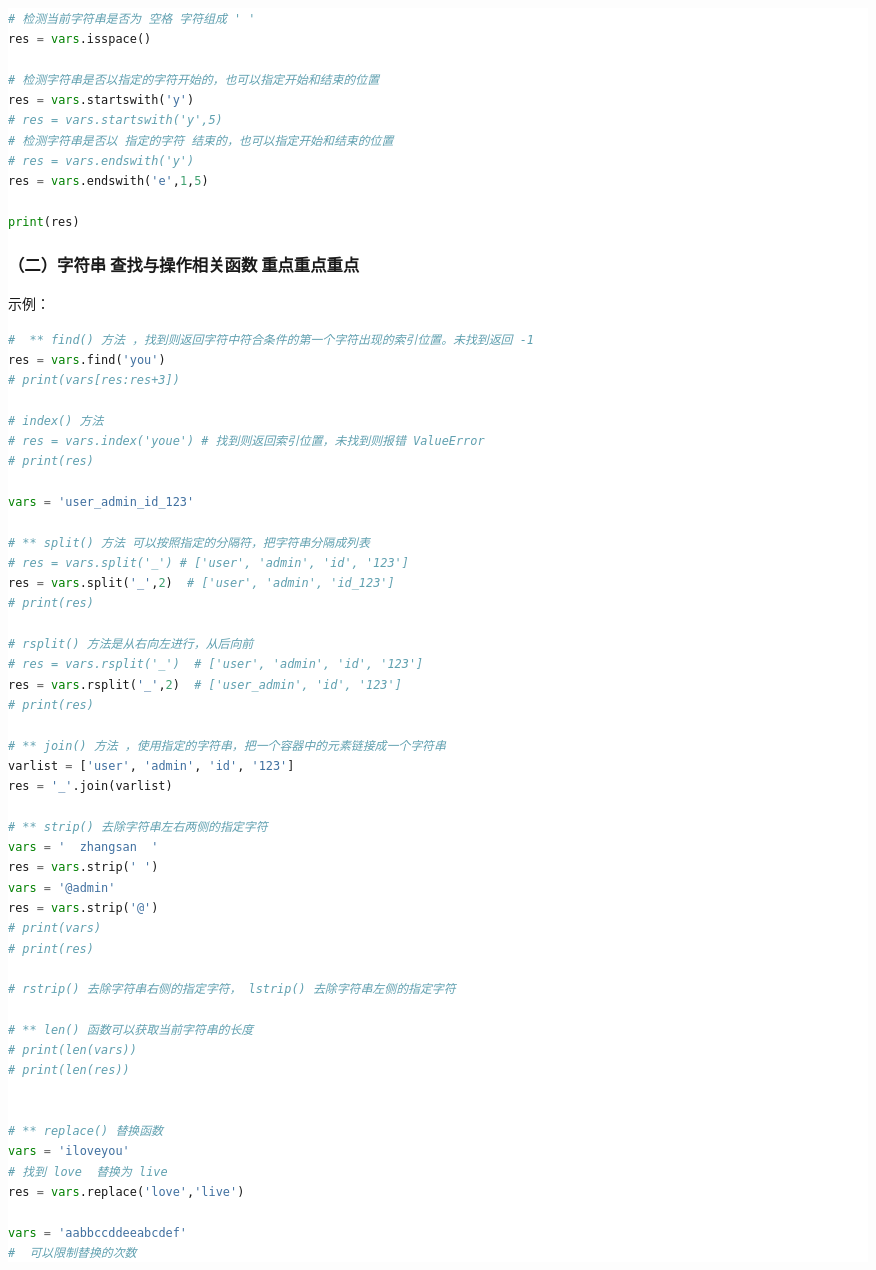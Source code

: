 ```python
# 检测当前字符串是否为 空格 字符组成 ' '
res = vars.isspace()

# 检测字符串是否以指定的字符开始的，也可以指定开始和结束的位置
res = vars.startswith('y')
# res = vars.startswith('y',5)
# 检测字符串是否以 指定的字符 结束的，也可以指定开始和结束的位置
# res = vars.endswith('y')
res = vars.endswith('e',1,5)

print(res)
```

### （二）字符串 查找与操作相关函数 重点重点重点

示例：

```python
#  ** find() 方法 ，找到则返回字符中符合条件的第一个字符出现的索引位置。未找到返回 -1
res = vars.find('you')
# print(vars[res:res+3])

# index() 方法
# res = vars.index('youe') # 找到则返回索引位置，未找到则报错 ValueError
# print(res)

vars = 'user_admin_id_123'

# ** split() 方法 可以按照指定的分隔符，把字符串分隔成列表
# res = vars.split('_') # ['user', 'admin', 'id', '123']
res = vars.split('_',2)  # ['user', 'admin', 'id_123']
# print(res)

# rsplit() 方法是从右向左进行，从后向前
# res = vars.rsplit('_')  # ['user', 'admin', 'id', '123']
res = vars.rsplit('_',2)  # ['user_admin', 'id', '123']
# print(res)

# ** join() 方法 ，使用指定的字符串，把一个容器中的元素链接成一个字符串
varlist = ['user', 'admin', 'id', '123']
res = '_'.join(varlist)

# ** strip() 去除字符串左右两侧的指定字符
vars = '  zhangsan  '
res = vars.strip(' ')
vars = '@admin'
res = vars.strip('@')
# print(vars)
# print(res)

# rstrip() 去除字符串右侧的指定字符， lstrip() 去除字符串左侧的指定字符

# ** len() 函数可以获取当前字符串的长度
# print(len(vars))
# print(len(res))


# ** replace() 替换函数
vars = 'iloveyou'
# 找到 love  替换为 live
res = vars.replace('love','live')

vars = 'aabbccddeeabcdef'
#  可以限制替换的次数
```